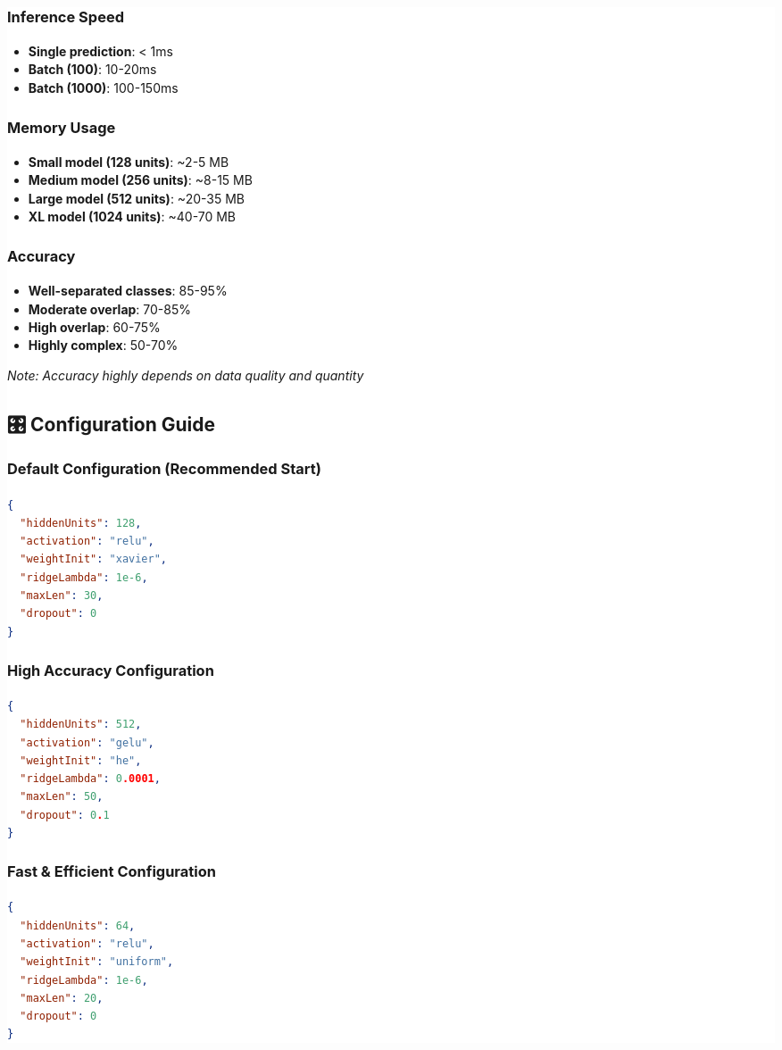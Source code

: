 ### Inference Speed
- **Single prediction**: < 1ms
- **Batch (100)**: 10-20ms
- **Batch (1000)**: 100-150ms

### Memory Usage
- **Small model (128 units)**: ~2-5 MB
- **Medium model (256 units)**: ~8-15 MB
- **Large model (512 units)**: ~20-35 MB
- **XL model (1024 units)**: ~40-70 MB

### Accuracy
- **Well-separated classes**: 85-95%
- **Moderate overlap**: 70-85%
- **High overlap**: 60-75%
- **Highly complex**: 50-70%

*Note: Accuracy highly depends on data quality and quantity*

## 🎛️ Configuration Guide

### Default Configuration (Recommended Start)
```json
{
  "hiddenUnits": 128,
  "activation": "relu",
  "weightInit": "xavier",
  "ridgeLambda": 1e-6,
  "maxLen": 30,
  "dropout": 0
}
```

### High Accuracy Configuration
```json
{
  "hiddenUnits": 512,
  "activation": "gelu",
  "weightInit": "he",
  "ridgeLambda": 0.0001,
  "maxLen": 50,
  "dropout": 0.1
}
```

### Fast & Efficient Configuration
```json
{
  "hiddenUnits": 64,
  "activation": "relu",
  "weightInit": "uniform",
  "ridgeLambda": 1e-6,
  "maxLen": 20,
  "dropout": 0
}
```
